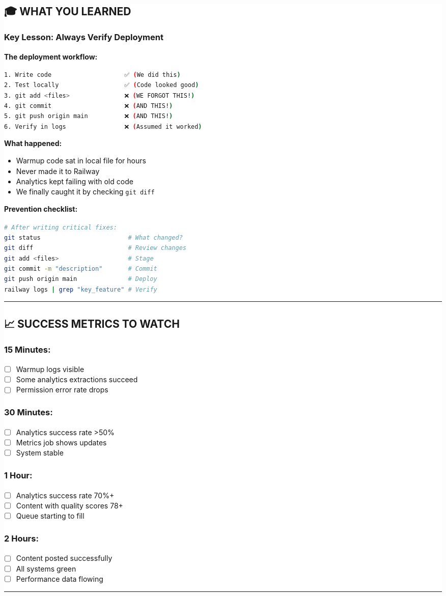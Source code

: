 
## 🎓 **WHAT YOU LEARNED**

### **Key Lesson: Always Verify Deployment**

**The deployment workflow:**
```bash
1. Write code                    ✅ (We did this)
2. Test locally                  ✅ (Code looked good)
3. git add <files>               ❌ (WE FORGOT THIS!)
4. git commit                    ❌ (AND THIS!)
5. git push origin main          ❌ (AND THIS!)
6. Verify in logs                ❌ (Assumed it worked)
```

**What happened:**
- Warmup code sat in local file for hours
- Never made it to Railway
- Analytics kept failing with old code
- We finally caught it by checking `git diff`

**Prevention checklist:**
```bash
# After writing critical fixes:
git status                        # What changed?
git diff                          # Review changes
git add <files>                   # Stage
git commit -m "description"       # Commit  
git push origin main              # Deploy
railway logs | grep "key_feature" # Verify
```

---

## 📈 **SUCCESS METRICS TO WATCH**

### **15 Minutes:**
- [ ] Warmup logs visible
- [ ] Some analytics extractions succeed
- [ ] Permission error rate drops

### **30 Minutes:**
- [ ] Analytics success rate >50%
- [ ] Metrics job shows updates
- [ ] System stable

### **1 Hour:**
- [ ] Analytics success rate 70%+
- [ ] Content with quality scores 78+
- [ ] Queue starting to fill

### **2 Hours:**
- [ ] Content posted successfully
- [ ] All systems green
- [ ] Performance data flowing

---